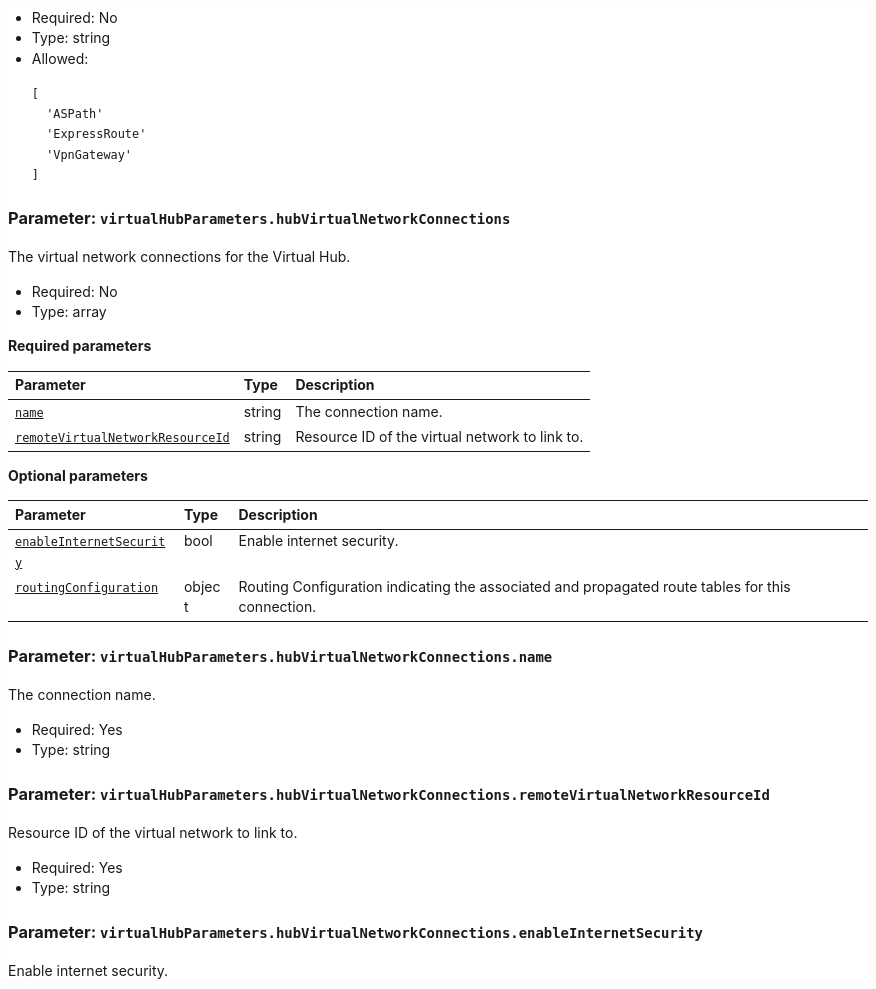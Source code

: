 - Required: No
- Type: string
- Allowed:
  ```Bicep
  [
    'ASPath'
    'ExpressRoute'
    'VpnGateway'
  ]
  ```

### Parameter: `virtualHubParameters.hubVirtualNetworkConnections`

The virtual network connections for the Virtual Hub.

- Required: No
- Type: array

**Required parameters**

| Parameter | Type | Description |
| :-- | :-- | :-- |
| [`name`](#parameter-virtualhubparametershubvirtualnetworkconnectionsname) | string | The connection name. |
| [`remoteVirtualNetworkResourceId`](#parameter-virtualhubparametershubvirtualnetworkconnectionsremotevirtualnetworkresourceid) | string | Resource ID of the virtual network to link to. |

**Optional parameters**

| Parameter | Type | Description |
| :-- | :-- | :-- |
| [`enableInternetSecurity`](#parameter-virtualhubparametershubvirtualnetworkconnectionsenableinternetsecurity) | bool | Enable internet security. |
| [`routingConfiguration`](#parameter-virtualhubparametershubvirtualnetworkconnectionsroutingconfiguration) | object | Routing Configuration indicating the associated and propagated route tables for this connection. |

### Parameter: `virtualHubParameters.hubVirtualNetworkConnections.name`

The connection name.

- Required: Yes
- Type: string

### Parameter: `virtualHubParameters.hubVirtualNetworkConnections.remoteVirtualNetworkResourceId`

Resource ID of the virtual network to link to.

- Required: Yes
- Type: string

### Parameter: `virtualHubParameters.hubVirtualNetworkConnections.enableInternetSecurity`

Enable internet security.
